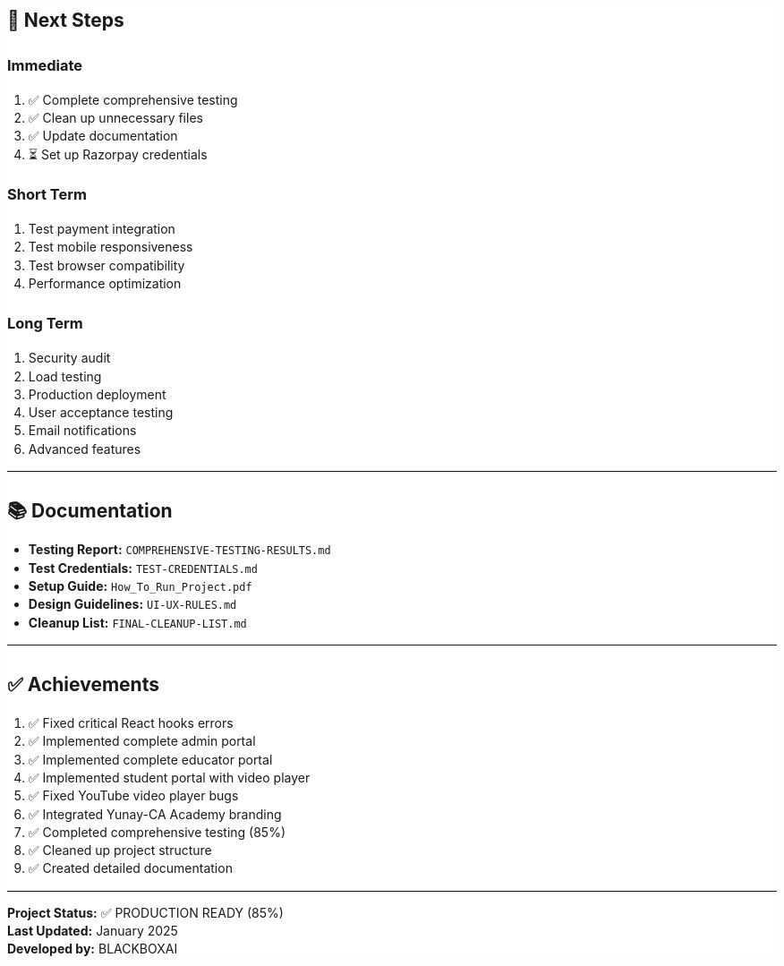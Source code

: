 
## 🎯 Next Steps

### Immediate
1. ✅ Complete comprehensive testing
2. ✅ Clean up unnecessary files
3. ✅ Update documentation
4. ⏳ Set up Razorpay credentials

### Short Term
1. Test payment integration
2. Test mobile responsiveness
3. Test browser compatibility
4. Performance optimization

### Long Term
1. Security audit
2. Load testing
3. Production deployment
4. User acceptance testing
5. Email notifications
6. Advanced features

---

## 📚 Documentation

- **Testing Report:** `COMPREHENSIVE-TESTING-RESULTS.md`
- **Test Credentials:** `TEST-CREDENTIALS.md`
- **Setup Guide:** `How_To_Run_Project.pdf`
- **Design Guidelines:** `UI-UX-RULES.md`
- **Cleanup List:** `FINAL-CLEANUP-LIST.md`

---

## ✅ Achievements

1. ✅ Fixed critical React hooks errors
2. ✅ Implemented complete admin portal
3. ✅ Implemented complete educator portal
4. ✅ Implemented student portal with video player
5. ✅ Fixed YouTube video player bugs
6. ✅ Integrated Yunay-CA Academy branding
7. ✅ Completed comprehensive testing (85%)
8. ✅ Cleaned up project structure
9. ✅ Created detailed documentation

---

**Project Status:** ✅ PRODUCTION READY (85%)  
**Last Updated:** January 2025  
**Developed by:** BLACKBOXAI
